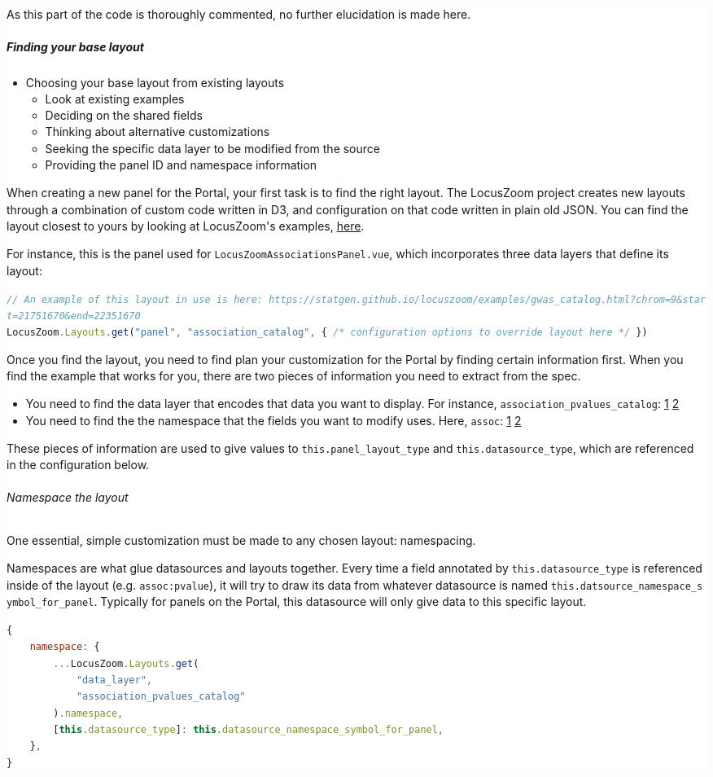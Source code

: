 As this part of the code is thoroughly commented, no further elucidation is made here.

##### Finding your base layout

- Choosing your base layout from existing layouts
  - Look at existing examples
  - Deciding on the shared fields
  - Thinking about alternative customizations
  - Seeking the specific data layer to be modified from the source
  - Providing the panel ID and namespace information

When creating a new panel for the Portal, your first task is to find the right layout. The LocusZoom project creates new layouts through a combination of custom code written in D3, and configuration on that code written in plain old JSON. You can find the layout closest to yours by looking at LocusZoom's examples, [here](https://statgen.github.io/locuszoom/#examples). 

For instance, this is the panel used for `LocusZoomAssociationsPanel.vue`, which incorporates three data layers that define its layout:

```js
// An example of this layout in use is here: https://statgen.github.io/locuszoom/examples/gwas_catalog.html?chrom=9&start=21751670&end=22351670
LocusZoom.Layouts.get("panel", "association_catalog", { /* configuration options to override layout here */ })
```

Once you find the layout, you need to find plan your customization for the Portal by finding certain information first. When you find the example that works for you, there are two pieces of information you need to extract from the spec.

* You need to find the data layer that encodes that data you want to display. For instance, `association_pvalues_catalog`: [1](https://github.com/statgen/locuszoom/blob/5190f5985027a0fd6b939d3456981d579e19b659/esm/layouts/index.js#L291) [2](https://github.com/statgen/locuszoom/blob/5190f5985027a0fd6b939d3456981d579e19b659/esm/layouts/index.js#L439)
* You need to find the the namespace that the fields you want to modify uses. Here, `assoc`: [1](https://github.com/statgen/locuszoom/blob/5190f5985027a0fd6b939d3456981d579e19b659/esm/layouts/index.js#L441) [2](https://github.com/statgen/locuszoom/blob/5190f5985027a0fd6b939d3456981d579e19b659/esm/layouts/index.js#L450)

These pieces of information are used to give values to `this.panel_layout_type` and `this.datasource_type`, which are referenced in the configuration below.

###### Namespace the layout

One essential, simple customization must be made to any chosen layout: namespacing.

Namespaces are what glue datasources and layouts together. Every time a field annotated by `this.datasource_type` is referenced inside of the layout (e.g. `assoc:pvalue`), it will try to draw its data from whatever datasource is named `this.datsource_namespace_symbol_for_panel`. Typically for panels on the Portal, this datasource will only give data to this specific layout.

```js
{
    namespace: {
        ...LocusZoom.Layouts.get(
            "data_layer",
            "association_pvalues_catalog"
        ).namespace,
        [this.datasource_type]: this.datasource_namespace_symbol_for_panel,
    },
}
```
